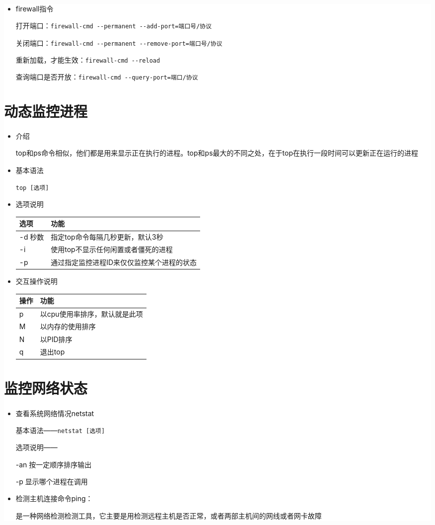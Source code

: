 * firewall指令

  打开端口：`firewall-cmd --permanent --add-port=端口号/协议`

  关闭端口：`firewall-cmd --permanent --remove-port=端口号/协议`

  重新加载，才能生效：`firewall-cmd --reload`

  查询端口是否开放：`firewall-cmd --query-port=端口/协议`

# 动态监控进程

* 介绍

  top和ps命令相似，他们都是用来显示正在执行的进程。top和ps最大的不同之处，在于top在执行一段时间可以更新正在运行的进程

* 基本语法

  `top [选项]`

* 选项说明

  | 选项    | 功能                                       |
    | ------- | ------------------------------------------ |
  | -d 秒数 | 指定top命令每隔几秒更新，默认3秒           |
  | -i      | 使用top不显示任何闲置或者僵死的进程        |
  | -p      | 通过指定监控进程ID来仅仅监控某个进程的状态 |

* 交互操作说明

  | 操作 | 功能                          |
    | ---- | ----------------------------- |
  | p    | 以cpu使用率排序，默认就是此项 |
  | M    | 以内存的使用排序              |
  | N    | 以PID排序                     |
  | q    | 退出top                       |

# 监控网络状态

* 查看系统网络情况netstat

  基本语法——`netstat [选项]`

  选项说明——

  -an 按一定顺序排序输出

  -p 显示哪个进程在调用

* 检测主机连接命令ping：

  是一种网络检测检测工具，它主要是用检测远程主机是否正常，或者两部主机间的网线或者网卡故障
